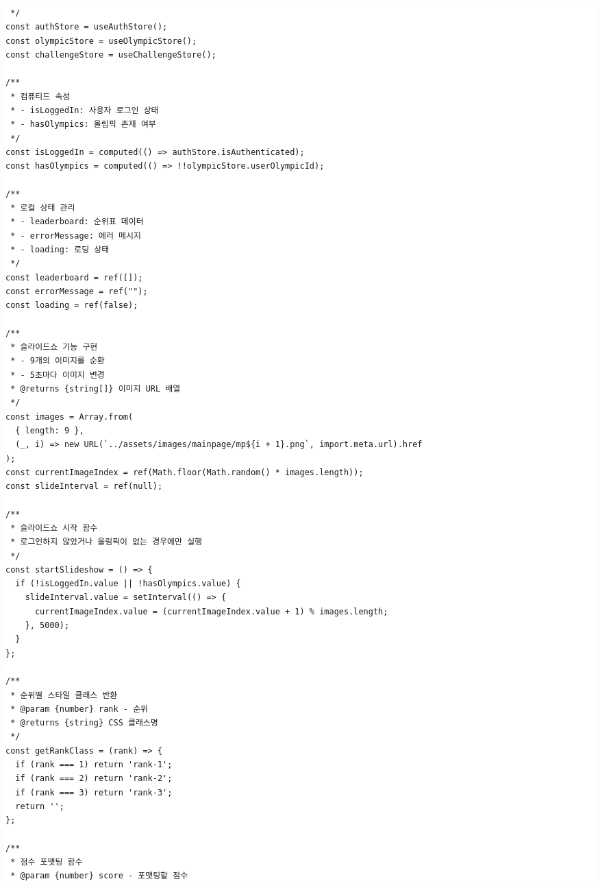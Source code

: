 ```9:173:office-olympics-fe/src/pages/Home.vue
 */
const authStore = useAuthStore();
const olympicStore = useOlympicStore();
const challengeStore = useChallengeStore();

/**
 * 컴퓨티드 속성
 * - isLoggedIn: 사용자 로그인 상태
 * - hasOlympics: 올림픽 존재 여부
 */
const isLoggedIn = computed(() => authStore.isAuthenticated);
const hasOlympics = computed(() => !!olympicStore.userOlympicId);

/**
 * 로컬 상태 관리
 * - leaderboard: 순위표 데이터
 * - errorMessage: 에러 메시지
 * - loading: 로딩 상태
 */
const leaderboard = ref([]);
const errorMessage = ref("");
const loading = ref(false);

/**
 * 슬라이드쇼 기능 구현
 * - 9개의 이미지를 순환
 * - 5초마다 이미지 변경
 * @returns {string[]} 이미지 URL 배열
 */
const images = Array.from(
  { length: 9 },
  (_, i) => new URL(`../assets/images/mainpage/mp${i + 1}.png`, import.meta.url).href
);
const currentImageIndex = ref(Math.floor(Math.random() * images.length));
const slideInterval = ref(null);

/**
 * 슬라이드쇼 시작 함수
 * 로그인하지 않았거나 올림픽이 없는 경우에만 실행
 */
const startSlideshow = () => {
  if (!isLoggedIn.value || !hasOlympics.value) {
    slideInterval.value = setInterval(() => {
      currentImageIndex.value = (currentImageIndex.value + 1) % images.length;
    }, 5000);
  }
};

/**
 * 순위별 스타일 클래스 반환
 * @param {number} rank - 순위
 * @returns {string} CSS 클래스명
 */
const getRankClass = (rank) => {
  if (rank === 1) return 'rank-1';
  if (rank === 2) return 'rank-2';
  if (rank === 3) return 'rank-3';
  return '';
};

/**
 * 점수 포맷팅 함수
 * @param {number} score - 포맷팅할 점수
```